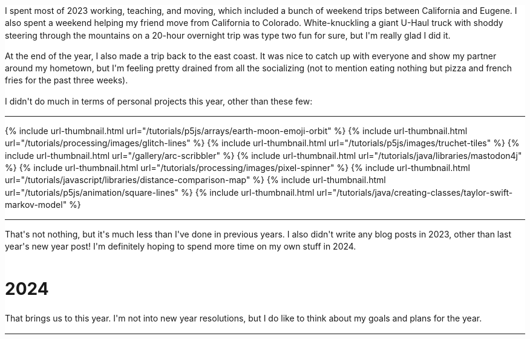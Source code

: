 I spent most of 2023 working, teaching, and moving, which included a bunch of weekend trips between California and Eugene. I also spent a weekend helping my friend move from California to Colorado. White-knuckling a giant U-Haul truck with shoddy steering through the mountains on a 20-hour overnight trip was type two fun for sure, but I'm really glad I did it.

At the end of the year, I also made a trip back to the east coast. It was nice to catch up with everyone and show my partner around my hometown, but I'm feeling pretty drained from all the socializing (not to mention eating nothing but pizza and french fries for the past three weeks).

I didn't do much in terms of personal projects this year, other than these few:

---

{% include url-thumbnail.html url="/tutorials/p5js/arrays/earth-moon-emoji-orbit" %}
{% include url-thumbnail.html url="/tutorials/processing/images/glitch-lines" %}
{% include url-thumbnail.html url="/tutorials/p5js/images/truchet-tiles" %}
{% include url-thumbnail.html url="/gallery/arc-scribbler" %}
{% include url-thumbnail.html url="/tutorials/java/libraries/mastodon4j" %}
{% include url-thumbnail.html url="/tutorials/processing/images/pixel-spinner" %}
{% include url-thumbnail.html url="/tutorials/javascript/libraries/distance-comparison-map" %}
{% include url-thumbnail.html url="/tutorials/p5js/animation/square-lines" %}
{% include url-thumbnail.html url="/tutorials/java/creating-classes/taylor-swift-markov-model" %}

---

That's not nothing, but it's much less than I've done in previous years. I also didn't write any blog posts in 2023, other than last year's new year post! I'm definitely hoping to spend more time on my own stuff in 2024.

# 2024

That brings us to this year. I'm not into new year resolutions, but I do like to think about my goals and plans for the year.

---
